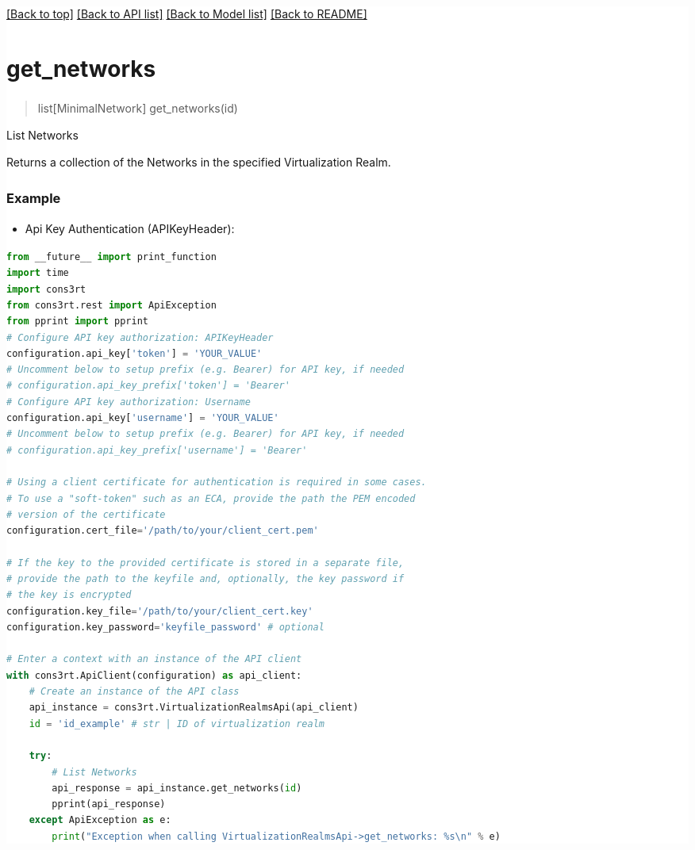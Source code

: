 [[Back to top]](#) [[Back to API list]](../README.md#documentation-for-api-endpoints) [[Back to Model list]](../README.md#documentation-for-models) [[Back to README]](../README.md)

# **get_networks**
> list[MinimalNetwork] get_networks(id)

List Networks

Returns a collection of the Networks in the specified Virtualization Realm.

### Example

* Api Key Authentication (APIKeyHeader):
```python
from __future__ import print_function
import time
import cons3rt
from cons3rt.rest import ApiException
from pprint import pprint
# Configure API key authorization: APIKeyHeader
configuration.api_key['token'] = 'YOUR_VALUE'
# Uncomment below to setup prefix (e.g. Bearer) for API key, if needed
# configuration.api_key_prefix['token'] = 'Bearer'
# Configure API key authorization: Username
configuration.api_key['username'] = 'YOUR_VALUE'
# Uncomment below to setup prefix (e.g. Bearer) for API key, if needed
# configuration.api_key_prefix['username'] = 'Bearer'

# Using a client certificate for authentication is required in some cases.
# To use a "soft-token" such as an ECA, provide the path the PEM encoded
# version of the certificate
configuration.cert_file='/path/to/your/client_cert.pem'

# If the key to the provided certificate is stored in a separate file,
# provide the path to the keyfile and, optionally, the key password if
# the key is encrypted
configuration.key_file='/path/to/your/client_cert.key'
configuration.key_password='keyfile_password' # optional

# Enter a context with an instance of the API client
with cons3rt.ApiClient(configuration) as api_client:
    # Create an instance of the API class
    api_instance = cons3rt.VirtualizationRealmsApi(api_client)
    id = 'id_example' # str | ID of virtualization realm

    try:
        # List Networks
        api_response = api_instance.get_networks(id)
        pprint(api_response)
    except ApiException as e:
        print("Exception when calling VirtualizationRealmsApi->get_networks: %s\n" % e)
```
